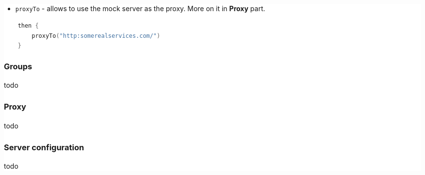 ```kotlin
```
* `proxyTo` - allows to use the mock server as the proxy. More on it in <b>Proxy</b> part.
```kotlin
    then {
        proxyTo("http:somerealservices.com/")
    }  
```
### Groups
todo
### Proxy
todo
### Server configuration
todo
